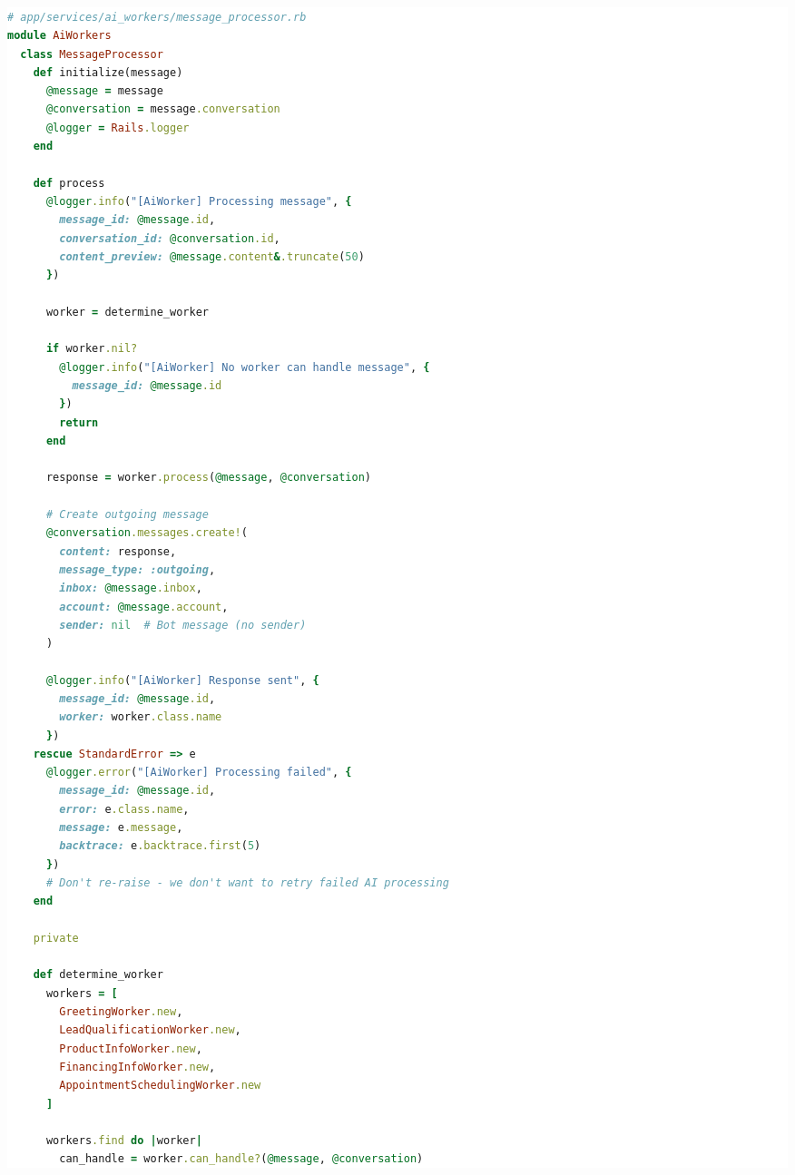 ```ruby
# app/services/ai_workers/message_processor.rb
module AiWorkers
  class MessageProcessor
    def initialize(message)
      @message = message
      @conversation = message.conversation
      @logger = Rails.logger
    end

    def process
      @logger.info("[AiWorker] Processing message", {
        message_id: @message.id,
        conversation_id: @conversation.id,
        content_preview: @message.content&.truncate(50)
      })

      worker = determine_worker

      if worker.nil?
        @logger.info("[AiWorker] No worker can handle message", {
          message_id: @message.id
        })
        return
      end

      response = worker.process(@message, @conversation)

      # Create outgoing message
      @conversation.messages.create!(
        content: response,
        message_type: :outgoing,
        inbox: @message.inbox,
        account: @message.account,
        sender: nil  # Bot message (no sender)
      )

      @logger.info("[AiWorker] Response sent", {
        message_id: @message.id,
        worker: worker.class.name
      })
    rescue StandardError => e
      @logger.error("[AiWorker] Processing failed", {
        message_id: @message.id,
        error: e.class.name,
        message: e.message,
        backtrace: e.backtrace.first(5)
      })
      # Don't re-raise - we don't want to retry failed AI processing
    end

    private

    def determine_worker
      workers = [
        GreetingWorker.new,
        LeadQualificationWorker.new,
        ProductInfoWorker.new,
        FinancingInfoWorker.new,
        AppointmentSchedulingWorker.new
      ]

      workers.find do |worker|
        can_handle = worker.can_handle?(@message, @conversation)
```